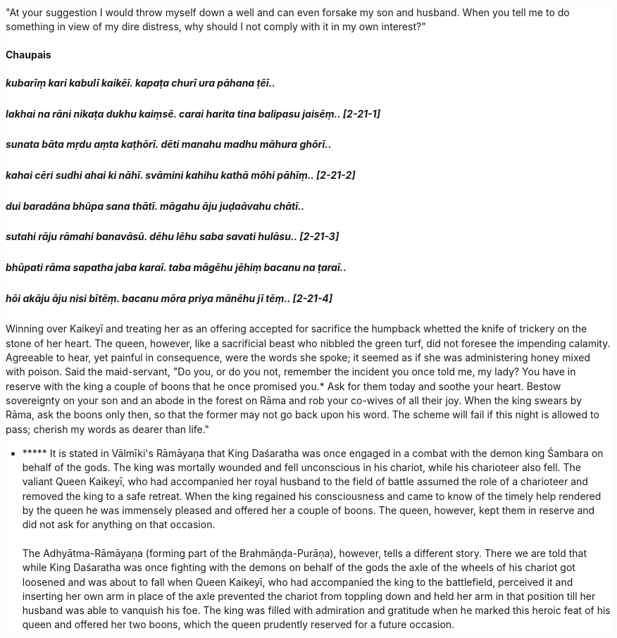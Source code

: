 "At your suggestion I would throw myself down a well and can even forsake my son and husband. When you tell me to do something in view of my dire distress, why should I not comply with it in my own interest?"

#### Chaupais

##### kubarīṃ kari kabulī kaikēī. kapaṭa churī ura pāhana ṭēī..
##### lakhai na rāni nikaṭa dukhu kaiṃsē. carai harita tina balipasu jaisēṃ.. [2-21-1]
##### sunata bāta mṛdu aṃta kaṭhōrī. dēti manahu madhu māhura ghōrī..
##### kahai cēri sudhi ahai ki nāhī. svāmini kahihu kathā mōhi pāhīṃ.. [2-21-2]
##### dui baradāna bhūpa sana thātī. māgahu āju juḍaāvahu chātī..
##### sutahi rāju rāmahi banavāsū. dēhu lēhu saba savati hulāsu.. [2-21-3]
##### bhūpati rāma sapatha jaba karaī. taba māgēhu jēhiṃ bacanu na ṭaraī..
##### hōi akāju āju nisi bītēṃ. bacanu mōra priya mānēhu jī tēṃ.. [2-21-4]

Winning over Kaikeyī and treating her as an offering accepted for sacrifice the humpback whetted the knife of trickery on the stone of her heart. The queen, however, like a sacrificial beast who nibbled the green turf, did not foresee the impending calamity. Agreeable to hear, yet painful in consequence, were the words she spoke; it seemed as if she was administering honey mixed with poison. Said the maid-servant, "Do you, or do you not, remember the incident you once told me, my lady? You have in reserve with the king a couple of boons that he once promised you.* Ask for them today and soothe your heart. Bestow sovereignty on your son and an abode in the forest on Rāma and rob your co-wives of all their joy. When the king swears by Rāma, ask the boons only then, so that the former may not go back upon his word. The scheme will fail if this night is allowed to pass; cherish my words as dearer than life."

- ***** It is stated in Vālmīki's Rāmāyaṇa that King Daśaratha was once engaged in a combat with the demon king Śambara on behalf of the gods. The king was mortally wounded and fell unconscious in his chariot, while his charioteer also fell. The valiant Queen Kaikeyī, who had accompanied her royal husband to the field of battle assumed the role of a charioteer and removed the king to a safe retreat. When the king regained his consciousness and came to know of the timely help rendered by the queen he was immensely pleased and offered her a couple of boons. The queen, however, kept them in reserve and did not ask for anything on that occasion. <br><br> The Adhyātma-Rāmāyaṇa (forming part of the Brahmāṇḍa-Purāṇa), however, tells a different story.  There we are told that while King Daśaratha was once fighting with the demons on behalf of the gods the axle of the wheels of his chariot got loosened and was about to fall when Queen Kaikeyī, who had accompanied  the king to the battlefield, perceived it and inserting her own arm in place of the axle prevented the chariot from  toppling down and held her arm in that position till her husband was able to vanquish his foe. The king was  filled with admiration and gratitude when he marked this heroic feat of his queen and offered her two boons,  which the queen prudently reserved for a future occasion.